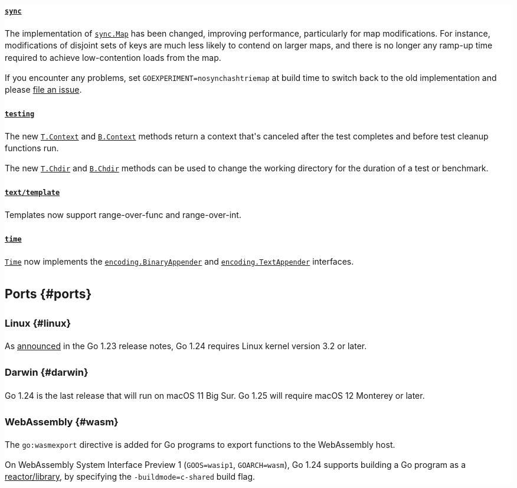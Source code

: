 #### [`sync`](/pkg/sync/)

The implementation of [`sync.Map`](/pkg/sync#Map) has been changed, improving performance,
particularly for map modifications.
For instance, modifications of disjoint sets of keys are much less likely to contend on
larger maps, and there is no longer any ramp-up time required to achieve low-contention
loads from the map.

If you encounter any problems, set `GOEXPERIMENT=nosynchashtriemap` at build
time to switch back to the old implementation and please [file an
issue](/issue/new).

#### [`testing`](/pkg/testing/)

The new [`T.Context`](/pkg/testing#T.Context) and [`B.Context`](/pkg/testing#B.Context) methods return a context that's canceled
after the test completes and before test cleanup functions run.



The new [`T.Chdir`](/pkg/testing#T.Chdir) and [`B.Chdir`](/pkg/testing#B.Chdir) methods can be used to change the working
directory for the duration of a test or benchmark.

#### [`text/template`](/pkg/text/template/)

Templates now support range-over-func and range-over-int.

#### [`time`](/pkg/time/)

[`Time`](/pkg/time#Time) now implements the [`encoding.BinaryAppender`](/pkg/encoding#BinaryAppender) and [`encoding.TextAppender`](/pkg/encoding#TextAppender) interfaces.

## Ports {#ports}

### Linux {#linux}


As [announced](go1.23#linux) in the Go 1.23 release notes, Go 1.24 requires Linux
kernel version 3.2 or later.

### Darwin {#darwin}


Go 1.24 is the last release that will run on macOS 11 Big Sur.
Go 1.25 will require macOS 12 Monterey or later.

### WebAssembly {#wasm}


The `go:wasmexport` directive is added for Go programs to export functions to the WebAssembly host.

On WebAssembly System Interface Preview 1 (`GOOS=wasip1`, `GOARCH=wasm`), Go 1.24 supports
building a Go program as a
[reactor/library](https://github.com/WebAssembly/WASI/blob/63a46f61052a21bfab75a76558485cf097c0dbba/legacy/application-abi.md#current-unstable-abi),
by specifying the `-buildmode=c-shared` build flag.
